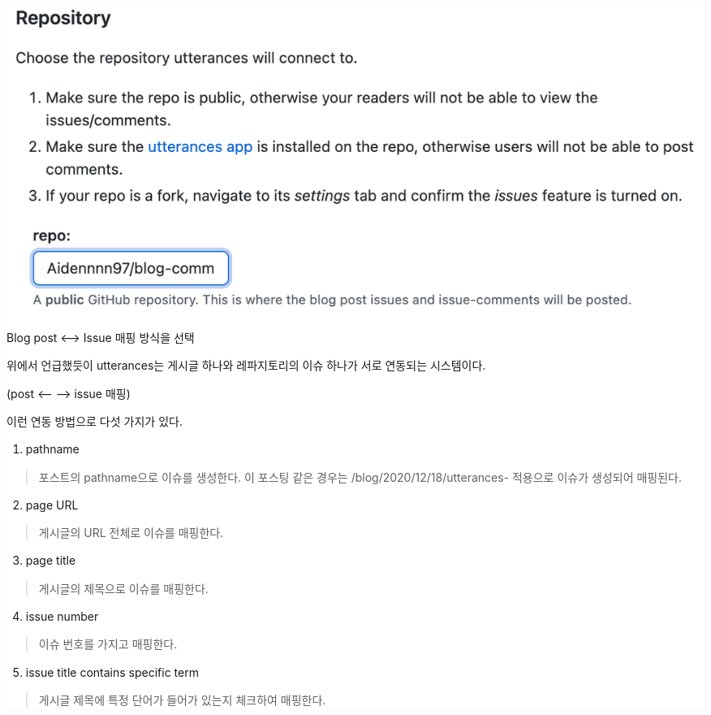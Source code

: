 <img src="/assets/img/configuration.png">

Blog post <–> Issue 매핑 방식을 선택

위에서 언급했듯이 utterances는 게시글 하나와 레파지토리의 이슈 하나가 서로 연동되는 시스템이다.

(post <– –> issue 매핑)

이런 연동 방법으로 다섯 가지가 있다.

1. pathname
    
>포스트의 pathname으로 이슈를 생성한다.
>이 포스팅 같은 경우는 /blog/2020/12/18/utterances- 적용으로 이슈가 생성되어 매핑된다.
    
2. page URL
    
>게시글의 URL 전체로 이슈를 매핑한다.
    
3. page title
    
>게시글의 제목으로 이슈를 매핑한다.
    
4. issue number
    
>이슈 번호를 가지고 매핑한다.
    
5. issue title contains specific term
    
>게시글 제목에 특정 단어가 들어가 있는지 체크하여 매핑한다.